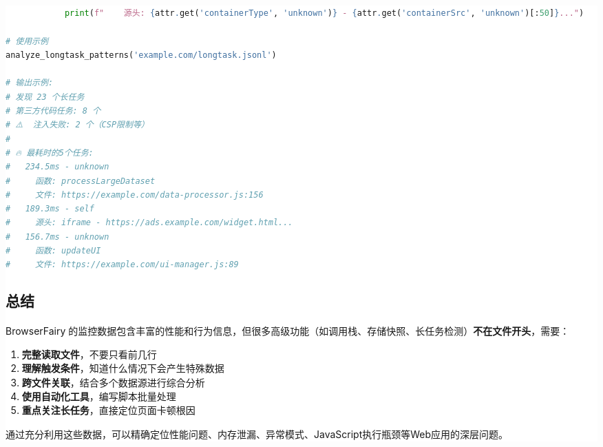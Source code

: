 ```python
            print(f"    源头: {attr.get('containerType', 'unknown')} - {attr.get('containerSrc', 'unknown')[:50]}...")

# 使用示例
analyze_longtask_patterns('example.com/longtask.jsonl')

# 输出示例:
# 发现 23 个长任务
# 第三方代码任务: 8 个
# ⚠️  注入失败: 2 个（CSP限制等）
# 
# 🔥 最耗时的5个任务:
#   234.5ms - unknown
#     函数: processLargeDataset
#     文件: https://example.com/data-processor.js:156
#   189.3ms - self
#     源头: iframe - https://ads.example.com/widget.html...
#   156.7ms - unknown
#     函数: updateUI
#     文件: https://example.com/ui-manager.js:89
```

## 总结

BrowserFairy 的监控数据包含丰富的性能和行为信息，但很多高级功能（如调用栈、存储快照、长任务检测）**不在文件开头**，需要：

1. **完整读取文件**，不要只看前几行
2. **理解触发条件**，知道什么情况下会产生特殊数据
3. **跨文件关联**，结合多个数据源进行综合分析
4. **使用自动化工具**，编写脚本批量处理
5. **重点关注长任务**，直接定位页面卡顿根因

通过充分利用这些数据，可以精确定位性能问题、内存泄漏、异常模式、JavaScript执行瓶颈等Web应用的深层问题。